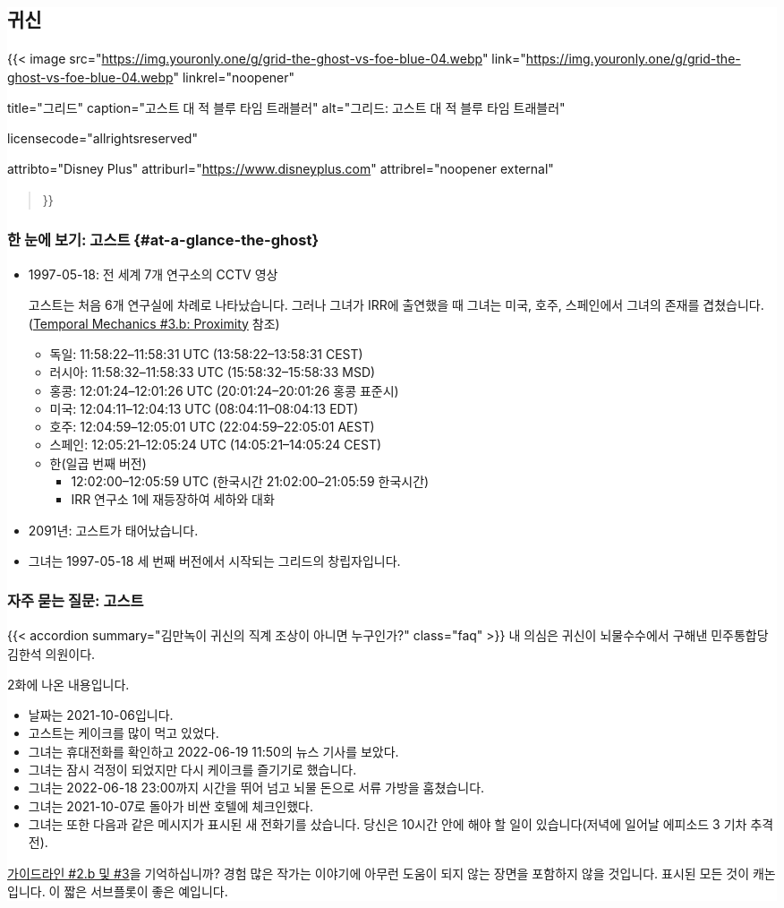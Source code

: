 ## 귀신


{{< image
  src="https://img.youronly.one/g/grid-the-ghost-vs-foe-blue-04.webp"
  link="https://img.youronly.one/g/grid-the-ghost-vs-foe-blue-04.webp"
  linkrel="noopener"

  title="그리드"
  caption="고스트 대 적 블루 타임 트래블러"
  alt="그리드: 고스트 대 적 블루 타임 트래블러"

  licensecode="allrightsreserved"

  attribto="Disney Plus"
  attriburl="https://www.disneyplus.com"
  attribrel="noopener external"
>}}


### 한 눈에 보기: 고스트 {#at-a-glance-the-ghost}

- 1997-05-18: 전 세계 7개 연구소의 CCTV 영상

  고스트는 처음 6개 연구실에 차례로 나타났습니다. 그러나 그녀가 IRR에 출연했을 때 그녀는 미국, 호주, 스페인에서 그녀의 존재를 겹쳤습니다. ([Temporal Mechanics #3.b: Proximity](#temporal-mechanics) 참조)

  - 독일: 11:58:22–11:58:31 UTC (13:58:22–13:58:31 CEST)
  - 러시아: 11:58:32–11:58:33 UTC (15:58:32–15:58:33 MSD)
  - 홍콩: 12:01:24–12:01:26 UTC (20:01:24–20:01:26 홍콩 표준시)
  - 미국: 12:04:11–12:04:13 UTC (08:04:11–08:04:13 EDT)
  - 호주: 12:04:59–12:05:01 UTC (22:04:59–22:05:01 AEST)
  - 스페인: 12:05:21–12:05:24 UTC (14:05:21–14:05:24 CEST)
  - 한(일곱 번째 버전)
    - 12:02:00–12:05:59 UTC (한국시간 21:02:00–21:05:59 한국시간)
    - IRR 연구소 1에 재등장하여 세하와 대화
- 2091년: 고스트가 태어났습니다.
- 그녀는 1997-05-18 세 번째 버전에서 시작되는 그리드의 창립자입니다.

### 자주 묻는 질문: 고스트

{{< accordion summary="김만녹이 귀신의 직계 조상이 아니면 누구인가?" class="faq" >}}
내 의심은 귀신이 뇌물수수에서 구해낸 민주통합당 김한석 의원이다.

2화에 나온 내용입니다.

- 날짜는 2021-10-06입니다.
- 고스트는 케이크를 많이 먹고 있었다.
- 그녀는 휴대전화를 확인하고 2022-06-19 11:50의 뉴스 기사를 보았다.
- 그녀는 잠시 걱정이 되었지만 다시 케이크를 즐기기로 했습니다.
- 그녀는 2022-06-18 23:00까지 시간을 뛰어 넘고 뇌물 돈으로 서류 가방을 훔쳤습니다.
- 그녀는 2021-10-07로 돌아가 비싼 호텔에 체크인했다.
- 그녀는 또한 다음과 같은 메시지가 표시된 새 전화기를 샀습니다. 당신은 10시간 안에 해야 할 일이 있습니다(저녁에 일어날 에피소드 3 기차 추격전).

[가이드라인 #2.b 및 #3](#guidelines)을 기억하십니까? 경험 많은 작가는 이야기에 아무런 도움이 되지 않는 장면을 포함하지 않을 것입니다. 표시된 모든 것이 캐논입니다. 이 짧은 서브플롯이 좋은 예입니다.
